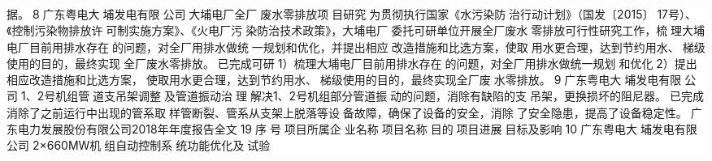 据。
8
广东粤电大
埔发电有限
公司
大埔电厂全厂
废水零排放项
目研究
为贯彻执行国家《水污染防
治行动计划》（国发〔2015〕
17号）、《控制污染物排放许
可制实施方案》、《火电厂污
染防治技术政策》，大埔电厂
委托可研单位开展全厂废水
零排放可行性研究工作，梳
理大埔电厂目前用排水存在
的问题，对全厂用排水做统
一规划和优化，并提出相应
改造措施和比选方案，使取
用水更合理，达到节约用水、
梯级使用的目的，最终实现
全厂废水零排放。
已完成可研
1）梳理大埔电厂目前用排水存在
的问题，对全厂用排水做统一规划
和优化
2）提出相应改造措施和比选方案，
使取用水更合理，达到节约用水、
梯级使用的目的，最终实现全厂废
水零排放。
9
广东粤电大
埔发电有限
公司
1、2号机组管
道支吊架调整
及管道振动治
理
解决1、2号机组部分管道振
动的问题，消除有缺陷的支
吊架，更换损坏的阻尼器。
已完成
消除了之前运行中出现的管系取
样管断裂、管系从支架上脱落等设
备故障，确保了设备的安全，消除
了安全隐患，提高了设备稳定性。
广东电力发展股份有限公司2018年年度报告全文
19
序
号
项目所属企
业名称
项目名称
目的
项目进展
目标及影响
10
广东粤电大
埔发电有限
公司
2×660MW机
组自动控制系
统功能优化及
试验